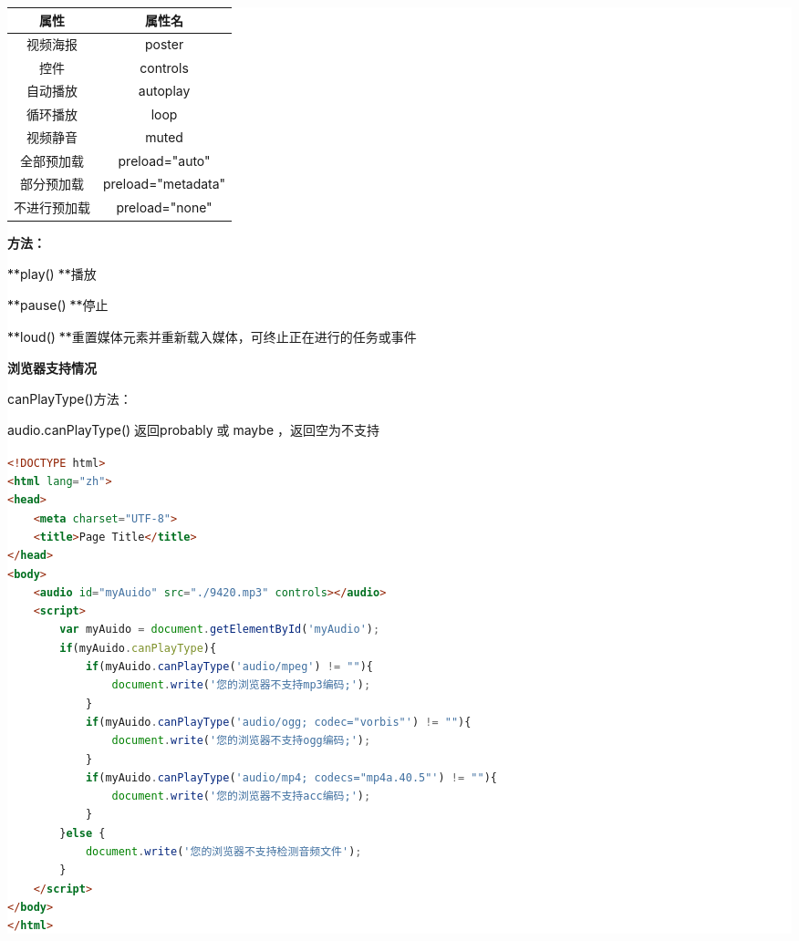 

|     属性     |       属性名       |
| :----------: | :----------------: |
|   视频海报   |       poster       |
|     控件     |      controls      |
|   自动播放   |      autoplay      |
|   循环播放   |        loop        |
|   视频静音   |       muted        |
|  全部预加载  |   preload="auto"   |
|  部分预加载  | preload="metadata" |
| 不进行预加载 |   preload="none"   |

**方法：**

**play() **播放

**pause() **停止

**loud() **重置媒体元素并重新载入媒体，可终止正在进行的任务或事件



**浏览器支持情况**

canPlayType()方法：

audio.canPlayType()  返回probably 或 maybe ，返回空为不支持

```html
<!DOCTYPE html>
<html lang="zh">
<head>
    <meta charset="UTF-8">
    <title>Page Title</title>
</head>
<body>
    <audio id="myAuido" src="./9420.mp3" controls></audio>
    <script>
        var myAuido = document.getElementById('myAudio');
        if(myAuido.canPlayType){
            if(myAuido.canPlayType('audio/mpeg') != ""){
                document.write('您的浏览器不支持mp3编码;');
            }
            if(myAuido.canPlayType('audio/ogg; codec="vorbis"') != ""){
                document.write('您的浏览器不支持ogg编码;');
            }
            if(myAuido.canPlayType('audio/mp4; codecs="mp4a.40.5"') != ""){
                document.write('您的浏览器不支持acc编码;');
            }    
        }else {
            document.write('您的浏览器不支持检测音频文件');
        }
    </script>
</body>
</html>
```
